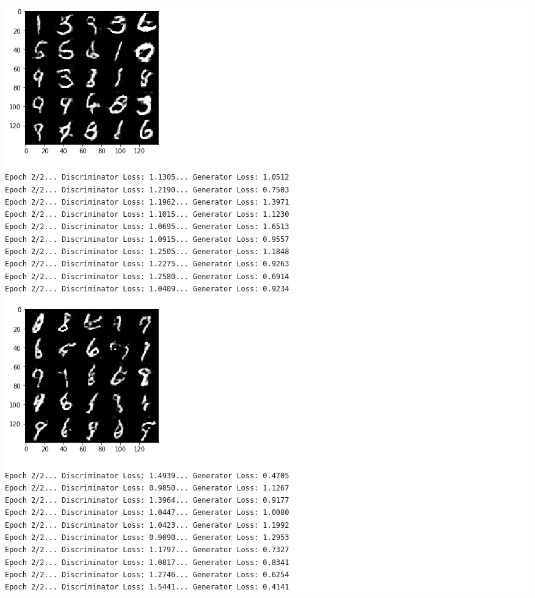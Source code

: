 

![png](output_23_47.png)


    Epoch 2/2... Discriminator Loss: 1.1305... Generator Loss: 1.0512
    Epoch 2/2... Discriminator Loss: 1.2190... Generator Loss: 0.7503
    Epoch 2/2... Discriminator Loss: 1.1962... Generator Loss: 1.3971
    Epoch 2/2... Discriminator Loss: 1.1015... Generator Loss: 1.1230
    Epoch 2/2... Discriminator Loss: 1.0695... Generator Loss: 1.6513
    Epoch 2/2... Discriminator Loss: 1.0915... Generator Loss: 0.9557
    Epoch 2/2... Discriminator Loss: 1.2505... Generator Loss: 1.1848
    Epoch 2/2... Discriminator Loss: 1.2275... Generator Loss: 0.9263
    Epoch 2/2... Discriminator Loss: 1.2580... Generator Loss: 0.6914
    Epoch 2/2... Discriminator Loss: 1.0409... Generator Loss: 0.9234
    


![png](output_23_49.png)


    Epoch 2/2... Discriminator Loss: 1.4939... Generator Loss: 0.4705
    Epoch 2/2... Discriminator Loss: 0.9850... Generator Loss: 1.1267
    Epoch 2/2... Discriminator Loss: 1.3964... Generator Loss: 0.9177
    Epoch 2/2... Discriminator Loss: 1.0447... Generator Loss: 1.0080
    Epoch 2/2... Discriminator Loss: 1.0423... Generator Loss: 1.1992
    Epoch 2/2... Discriminator Loss: 0.9090... Generator Loss: 1.2953
    Epoch 2/2... Discriminator Loss: 1.1797... Generator Loss: 0.7327
    Epoch 2/2... Discriminator Loss: 1.0817... Generator Loss: 0.8341
    Epoch 2/2... Discriminator Loss: 1.2746... Generator Loss: 0.6254
    Epoch 2/2... Discriminator Loss: 1.5441... Generator Loss: 0.4141
    
